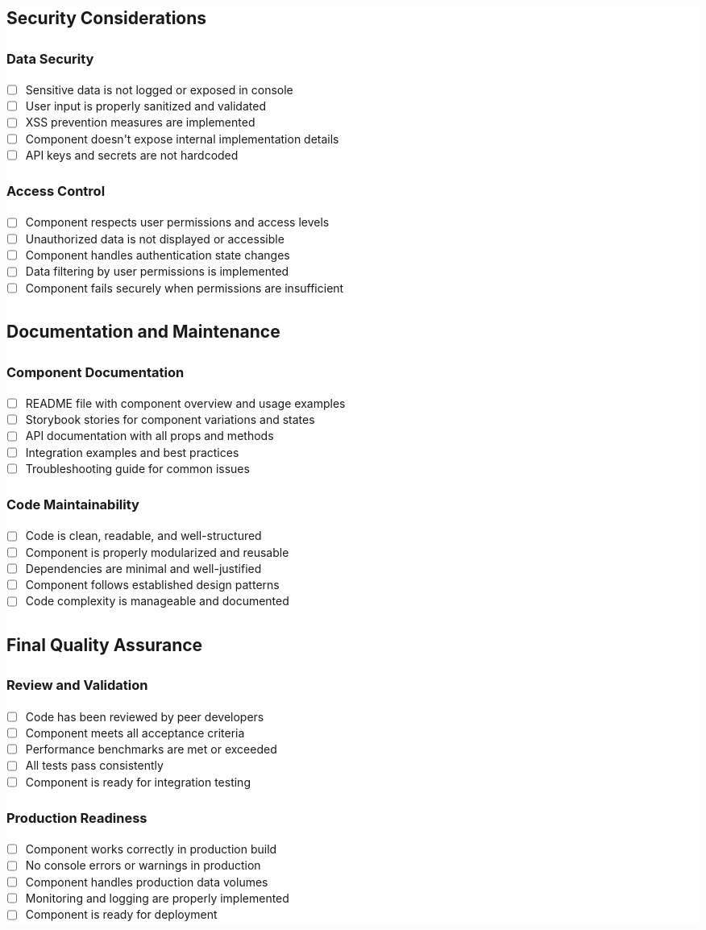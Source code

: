## Security Considerations

### Data Security
- [ ] Sensitive data is not logged or exposed in console
- [ ] User input is properly sanitized and validated
- [ ] XSS prevention measures are implemented
- [ ] Component doesn't expose internal implementation details
- [ ] API keys and secrets are not hardcoded

### Access Control
- [ ] Component respects user permissions and access levels
- [ ] Unauthorized data is not displayed or accessible
- [ ] Component handles authentication state changes
- [ ] Data filtering by user permissions is implemented
- [ ] Component fails securely when permissions are insufficient

## Documentation and Maintenance

### Component Documentation
- [ ] README file with component overview and usage examples
- [ ] Storybook stories for component variations and states
- [ ] API documentation with all props and methods
- [ ] Integration examples and best practices
- [ ] Troubleshooting guide for common issues

### Code Maintainability
- [ ] Code is clean, readable, and well-structured
- [ ] Component is properly modularized and reusable
- [ ] Dependencies are minimal and well-justified
- [ ] Component follows established design patterns
- [ ] Code complexity is manageable and documented

## Final Quality Assurance

### Review and Validation
- [ ] Code has been reviewed by peer developers
- [ ] Component meets all acceptance criteria
- [ ] Performance benchmarks are met or exceeded
- [ ] All tests pass consistently
- [ ] Component is ready for integration testing

### Production Readiness
- [ ] Component works correctly in production build
- [ ] No console errors or warnings in production
- [ ] Component handles production data volumes
- [ ] Monitoring and logging are properly implemented
- [ ] Component is ready for deployment
